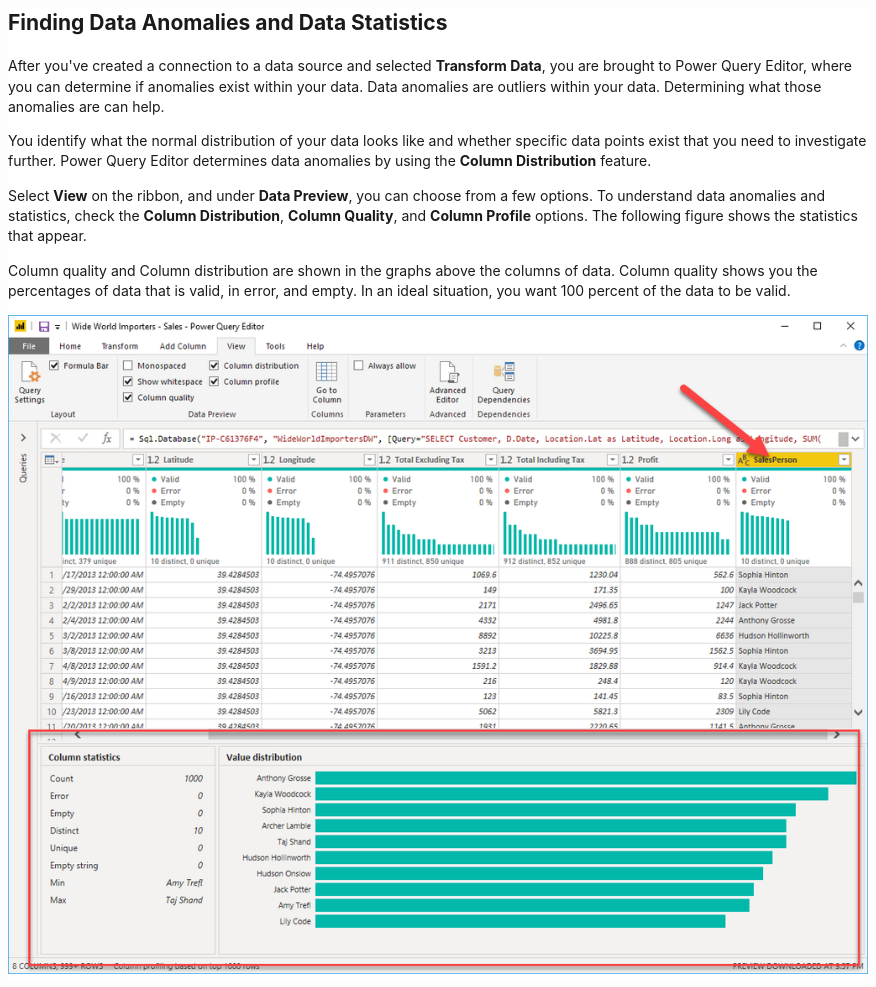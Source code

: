 ## Finding Data Anomalies and Data Statistics

After you've created a connection to a data source and selected **Transform Data**, you are brought to Power Query Editor, where you can determine if anomalies exist within your data. Data anomalies are outliers within your data. Determining what those anomalies are can help.

You identify what the normal distribution of your data looks like and whether specific data points exist that you need to investigate further. Power Query Editor determines data anomalies by using the **Column Distribution** feature.

Select **View** on the ribbon, and under **Data Preview**, you can choose from a few options. To understand data anomalies and statistics, check the **Column Distribution**, **Column Quality**, and **Column Profile** options. The following figure shows the statistics that appear.

Column quality and Column distribution are shown in the graphs above the columns of data. Column quality shows you the percentages of data that is valid, in error, and empty. In an ideal situation, you want 100 percent of the data to be valid.

![IMG-anomalies and data statistics for a column of data](images/06-column-statistics-ssm.png)
